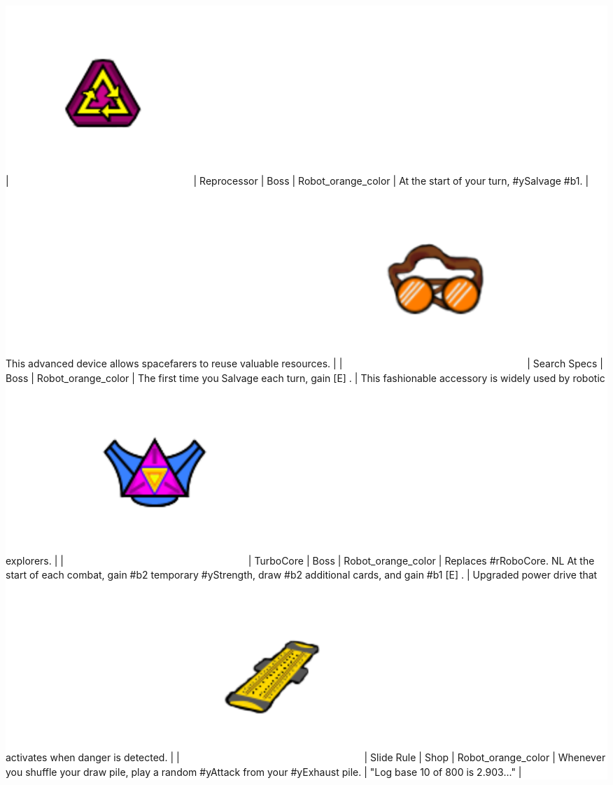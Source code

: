 | ![](relics/Reprocessor.png) | Reprocessor | Boss | Robot_orange_color | At the start of your turn, #ySalvage #b1. | This advanced device allows spacefarers to reuse valuable resources. |
| ![](relics/SearchSpecs.png) | Search Specs | Boss | Robot_orange_color | The first time you Salvage each turn, gain [E] . | This fashionable accessory is widely used by robotic explorers. |
| ![](relics/TurboCore.png) | TurboCore | Boss | Robot_orange_color | Replaces #rRoboCore. NL At the start of each combat, gain #b2 temporary #yStrength, draw #b2 additional cards, and gain #b1 [E] . | Upgraded power drive that activates when danger is detected. |
| ![](relics/SlideRule.png) | Slide Rule | Shop | Robot_orange_color | Whenever you shuffle your draw pile, play a random #yAttack from your #yExhaust pile. | "Log base 10 of 800 is 2.903..." |
